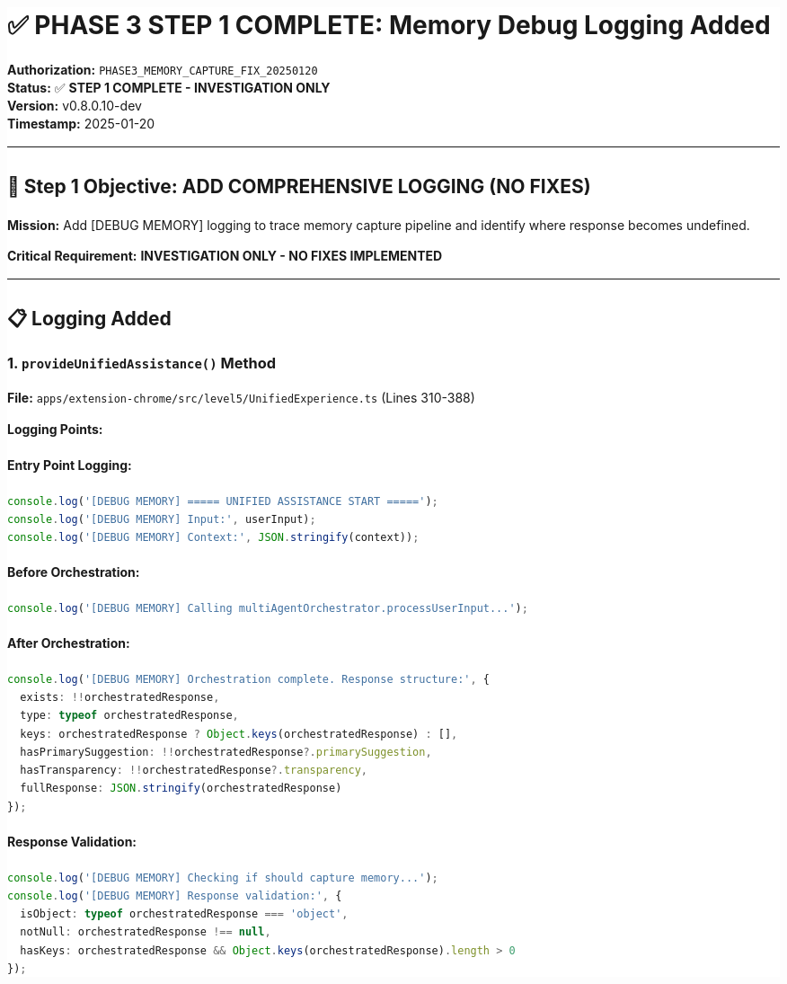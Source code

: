 # ✅ PHASE 3 STEP 1 COMPLETE: Memory Debug Logging Added

**Authorization:** `PHASE3_MEMORY_CAPTURE_FIX_20250120`  
**Status:** ✅ **STEP 1 COMPLETE - INVESTIGATION ONLY**  
**Version:** v0.8.0.10-dev  
**Timestamp:** 2025-01-20

---

## 🎯 Step 1 Objective: ADD COMPREHENSIVE LOGGING (NO FIXES)

**Mission:** Add [DEBUG MEMORY] logging to trace memory capture pipeline and identify where response becomes undefined.

**Critical Requirement:** **INVESTIGATION ONLY - NO FIXES IMPLEMENTED**

---

## 📋 Logging Added

### 1. `provideUnifiedAssistance()` Method

**File:** `apps/extension-chrome/src/level5/UnifiedExperience.ts` (Lines 310-388)

**Logging Points:**

#### Entry Point Logging:
```typescript
console.log('[DEBUG MEMORY] ===== UNIFIED ASSISTANCE START =====');
console.log('[DEBUG MEMORY] Input:', userInput);
console.log('[DEBUG MEMORY] Context:', JSON.stringify(context));
```

#### Before Orchestration:
```typescript
console.log('[DEBUG MEMORY] Calling multiAgentOrchestrator.processUserInput...');
```

#### After Orchestration:
```typescript
console.log('[DEBUG MEMORY] Orchestration complete. Response structure:', {
  exists: !!orchestratedResponse,
  type: typeof orchestratedResponse,
  keys: orchestratedResponse ? Object.keys(orchestratedResponse) : [],
  hasPrimarySuggestion: !!orchestratedResponse?.primarySuggestion,
  hasTransparency: !!orchestratedResponse?.transparency,
  fullResponse: JSON.stringify(orchestratedResponse)
});
```

#### Response Validation:
```typescript
console.log('[DEBUG MEMORY] Checking if should capture memory...');
console.log('[DEBUG MEMORY] Response validation:', {
  isObject: typeof orchestratedResponse === 'object',
  notNull: orchestratedResponse !== null,
  hasKeys: orchestratedResponse && Object.keys(orchestratedResponse).length > 0
});
```
